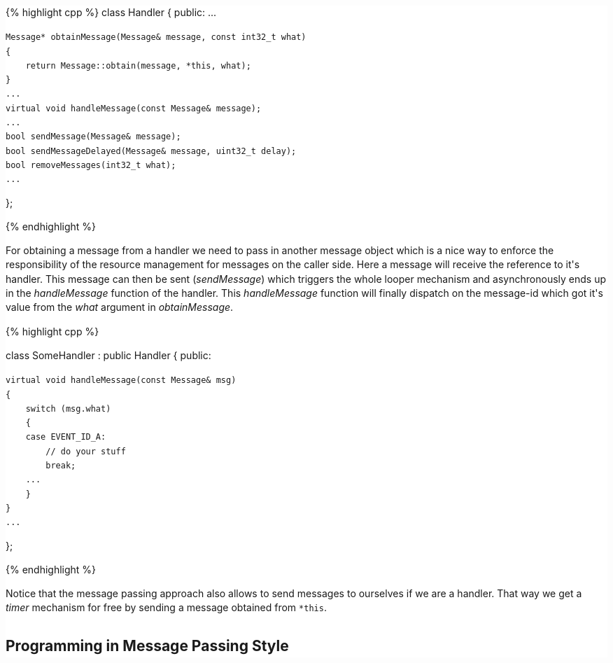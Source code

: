 {% highlight cpp %}
class Handler
{
public:
    ...

    Message* obtainMessage(Message& message, const int32_t what)
    {
        return Message::obtain(message, *this, what);
    }
    ...
    virtual void handleMessage(const Message& message);
    ...
    bool sendMessage(Message& message);
    bool sendMessageDelayed(Message& message, uint32_t delay);
    bool removeMessages(int32_t what);
    ...
};

{% endhighlight %}

For obtaining a message from a handler we need to pass in another message object which is a nice way
to enforce the responsibility of the resource management for messages on the caller side. Here a
message will receive the reference to it's handler. This message can then be sent (*sendMessage*)
which triggers the whole looper mechanism and asynchronously ends up in the *handleMessage* function
of the handler.  This *handleMessage* function will finally dispatch on the message-id which got
it's value from the *what* argument in *obtainMessage*.

{% highlight cpp %}

class SomeHandler : public Handler
{
public:

    virtual void handleMessage(const Message& msg)
    {
        switch (msg.what)
        {
        case EVENT_ID_A:
            // do your stuff
            break;
        ...
        }
    }
    ...
};

{% endhighlight %}

Notice that the message passing approach also allows to send messages to ourselves if we are a
handler. That way we get a *timer* mechanism for free by sending a message obtained from `*this`.

## Programming in Message Passing Style

